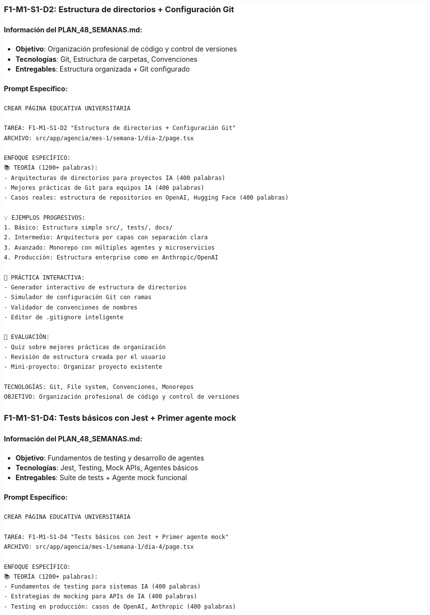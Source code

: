 ### **F1-M1-S1-D2: Estructura de directorios + Configuración Git**

#### **Información del PLAN_48_SEMANAS.md:**
- **Objetivo**: Organización profesional de código y control de versiones
- **Tecnologías**: Git, Estructura de carpetas, Convenciones
- **Entregables**: Estructura organizada + Git configurado

#### **Prompt Específico:**
```
CREAR PÁGINA EDUCATIVA UNIVERSITARIA

TAREA: F1-M1-S1-D2 "Estructura de directorios + Configuración Git"
ARCHIVO: src/app/agencia/mes-1/semana-1/dia-2/page.tsx

ENFOQUE ESPECÍFICO:
📚 TEORÍA (1200+ palabras):
- Arquitecturas de directorios para proyectos IA (400 palabras)
- Mejores prácticas de Git para equipos IA (400 palabras)
- Casos reales: estructura de repositorios en OpenAI, Hugging Face (400 palabras)

💡 EJEMPLOS PROGRESIVOS:
1. Básico: Estructura simple src/, tests/, docs/
2. Intermedio: Arquitectura por capas con separación clara
3. Avanzado: Monorepo con múltiples agentes y microservicios
4. Producción: Estructura enterprise como en Anthropic/OpenAI

🔬 PRÁCTICA INTERACTIVA:
- Generador interactivo de estructura de directorios
- Simulador de configuración Git con ramas
- Validador de convenciones de nombres
- Editor de .gitignore inteligente

🧠 EVALUACIÓN:
- Quiz sobre mejores prácticas de organización
- Revisión de estructura creada por el usuario
- Mini-proyecto: Organizar proyecto existente

TECNOLOGÍAS: Git, File system, Convenciones, Monorepos
OBJETIVO: Organización profesional de código y control de versiones
```

### **F1-M1-S1-D4: Tests básicos con Jest + Primer agente mock**

#### **Información del PLAN_48_SEMANAS.md:**
- **Objetivo**: Fundamentos de testing y desarrollo de agentes
- **Tecnologías**: Jest, Testing, Mock APIs, Agentes básicos
- **Entregables**: Suite de tests + Agente mock funcional

#### **Prompt Específico:**
```
CREAR PÁGINA EDUCATIVA UNIVERSITARIA

TAREA: F1-M1-S1-D4 "Tests básicos con Jest + Primer agente mock"
ARCHIVO: src/app/agencia/mes-1/semana-1/dia-4/page.tsx

ENFOQUE ESPECÍFICO:
📚 TEORÍA (1200+ palabras):
- Fundamentos de testing para sistemas IA (400 palabras)
- Estrategias de mocking para APIs de IA (400 palabras)
- Testing en producción: casos de OpenAI, Anthropic (400 palabras)

```